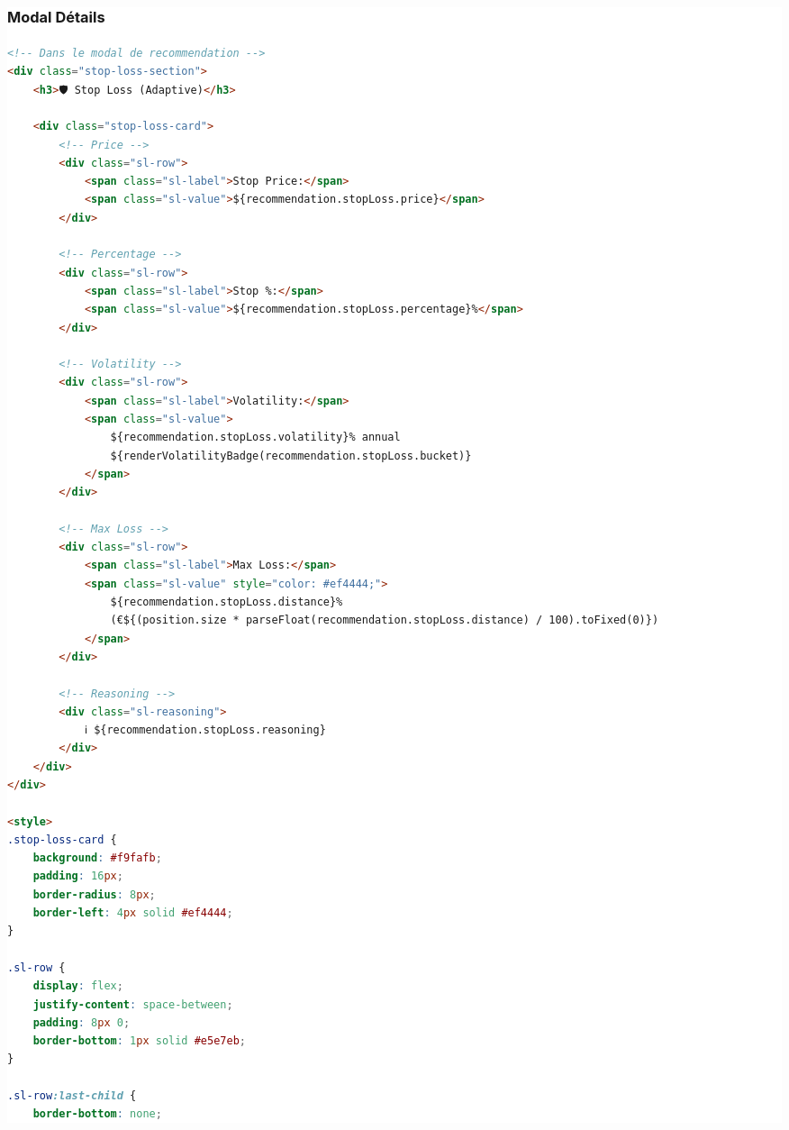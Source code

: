 
### Modal Détails

```html
<!-- Dans le modal de recommendation -->
<div class="stop-loss-section">
    <h3>🛡️ Stop Loss (Adaptive)</h3>

    <div class="stop-loss-card">
        <!-- Price -->
        <div class="sl-row">
            <span class="sl-label">Stop Price:</span>
            <span class="sl-value">${recommendation.stopLoss.price}</span>
        </div>

        <!-- Percentage -->
        <div class="sl-row">
            <span class="sl-label">Stop %:</span>
            <span class="sl-value">${recommendation.stopLoss.percentage}%</span>
        </div>

        <!-- Volatility -->
        <div class="sl-row">
            <span class="sl-label">Volatility:</span>
            <span class="sl-value">
                ${recommendation.stopLoss.volatility}% annual
                ${renderVolatilityBadge(recommendation.stopLoss.bucket)}
            </span>
        </div>

        <!-- Max Loss -->
        <div class="sl-row">
            <span class="sl-label">Max Loss:</span>
            <span class="sl-value" style="color: #ef4444;">
                ${recommendation.stopLoss.distance}%
                (€${(position.size * parseFloat(recommendation.stopLoss.distance) / 100).toFixed(0)})
            </span>
        </div>

        <!-- Reasoning -->
        <div class="sl-reasoning">
            ℹ️ ${recommendation.stopLoss.reasoning}
        </div>
    </div>
</div>

<style>
.stop-loss-card {
    background: #f9fafb;
    padding: 16px;
    border-radius: 8px;
    border-left: 4px solid #ef4444;
}

.sl-row {
    display: flex;
    justify-content: space-between;
    padding: 8px 0;
    border-bottom: 1px solid #e5e7eb;
}

.sl-row:last-child {
    border-bottom: none;
```